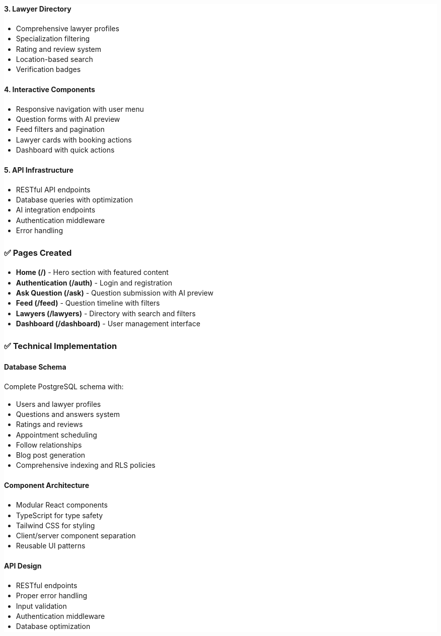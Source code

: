 #### 3. **Lawyer Directory**
- Comprehensive lawyer profiles
- Specialization filtering
- Rating and review system
- Location-based search
- Verification badges

#### 4. **Interactive Components**
- Responsive navigation with user menu
- Question forms with AI preview
- Feed filters and pagination
- Lawyer cards with booking actions
- Dashboard with quick actions

#### 5. **API Infrastructure**
- RESTful API endpoints
- Database queries with optimization
- AI integration endpoints
- Authentication middleware
- Error handling

### ✅ Pages Created
- **Home (/)** - Hero section with featured content
- **Authentication (/auth)** - Login and registration
- **Ask Question (/ask)** - Question submission with AI preview
- **Feed (/feed)** - Question timeline with filters
- **Lawyers (/lawyers)** - Directory with search and filters
- **Dashboard (/dashboard)** - User management interface

### ✅ Technical Implementation

#### Database Schema
Complete PostgreSQL schema with:
- Users and lawyer profiles
- Questions and answers system
- Ratings and reviews
- Appointment scheduling
- Follow relationships
- Blog post generation
- Comprehensive indexing and RLS policies

#### Component Architecture
- Modular React components
- TypeScript for type safety
- Tailwind CSS for styling
- Client/server component separation
- Reusable UI patterns

#### API Design
- RESTful endpoints
- Proper error handling
- Input validation
- Authentication middleware
- Database optimization
